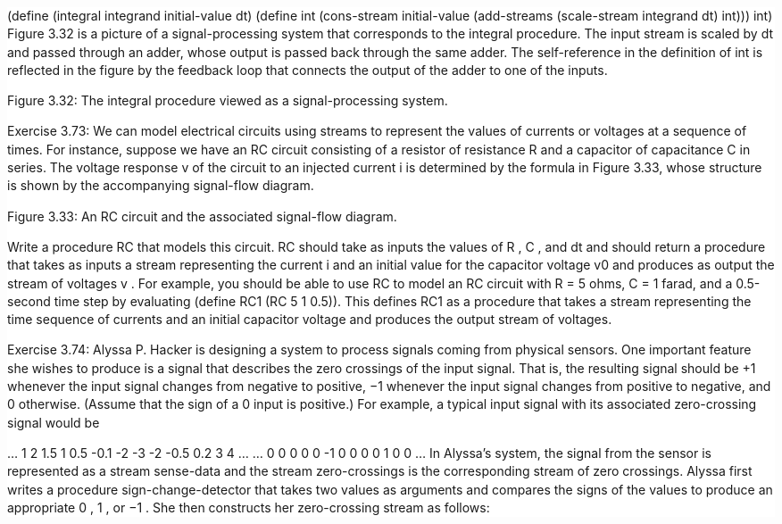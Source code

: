 (define (integral integrand initial-value dt)
  (define int
    (cons-stream 
     initial-value
     (add-streams (scale-stream integrand dt)
                  int)))
  int)
Figure 3.32 is a picture of a signal-processing system that corresponds to the integral procedure. The input stream is scaled by dt
 and passed through an adder, whose output is passed back through the same adder. The self-reference in the definition of int is reflected in the figure by the feedback loop that connects the output of the adder to one of the inputs.


Figure 3.32: The integral procedure viewed as a signal-processing system.

Exercise 3.73: We can model electrical circuits using streams to represent the values of currents or voltages at a sequence of times. For instance, suppose we have an RC circuit consisting of a resistor of resistance R
 and a capacitor of capacitance C
 in series. The voltage response v
 of the circuit to an injected current i
 is determined by the formula in Figure 3.33, whose structure is shown by the accompanying signal-flow diagram.


Figure 3.33: An RC circuit and the associated signal-flow diagram.

Write a procedure RC that models this circuit. RC should take as inputs the values of R
, C
, and dt
 and should return a procedure that takes as inputs a stream representing the current i
 and an initial value for the capacitor voltage v0
 and produces as output the stream of voltages v
. For example, you should be able to use RC to model an RC circuit with R
 = 5 ohms, C
 = 1 farad, and a 0.5-second time step by evaluating (define RC1 (RC 5 1 0.5)). This defines RC1 as a procedure that takes a stream representing the time sequence of currents and an initial capacitor voltage and produces the output stream of voltages.

Exercise 3.74: Alyssa P. Hacker is designing a system to process signals coming from physical sensors. One important feature she wishes to produce is a signal that describes the zero crossings of the input signal. That is, the resulting signal should be +1
 whenever the input signal changes from negative to positive, −1
 whenever the input signal changes from positive to negative, and 0
 otherwise. (Assume that the sign of a 0
 input is positive.) For example, a typical input signal with its associated zero-crossing signal would be

… 1 2 1.5 1 0.5 -0.1 -2 -3 -2 -0.5 0.2 3 4 …
… 0 0  0  0  0   -1   0  0  0   0   1  0 0 …
In Alyssa’s system, the signal from the sensor is represented as a stream sense-data and the stream zero-crossings is the corresponding stream of zero crossings. Alyssa first writes a procedure sign-change-detector that takes two values as arguments and compares the signs of the values to produce an appropriate 0
, 1
, or −1
. She then constructs her zero-crossing stream as follows:
